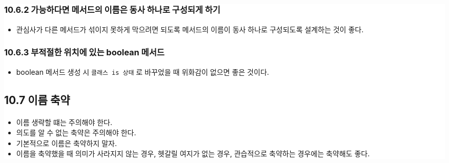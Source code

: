 ### 10.6.2 가능하다면 메서드의 이름은 동사 하나로 구성되게 하기

- 관심사가 다른 메서드가 섞이지 못하게 막으려면 되도록 메서드의 이름이 동사 하나로 구성되도록 설계하는 것이 좋다.

### 10.6.3 부적절한 위치에 있는 boolean 메서드

- boolean 메서드 생성 시 `클래스 is 상태` 로 바꾸었을 때 위화감이 없으면 좋은 것이다.

## 10.7 이름 축약

- 이름 생략할 떄는 주의해야 한다.
- 의도를 알 수 없는 축약은 주의해야 한다.
- 기본적으로 이름은 축약하지 말자.
- 이름을 축약했을 때 의미가 사라지지 않는 경우, 헷갈릴 여지가 없는 경우, 관습적으로 축약하는 경우에는 축약해도 좋다.